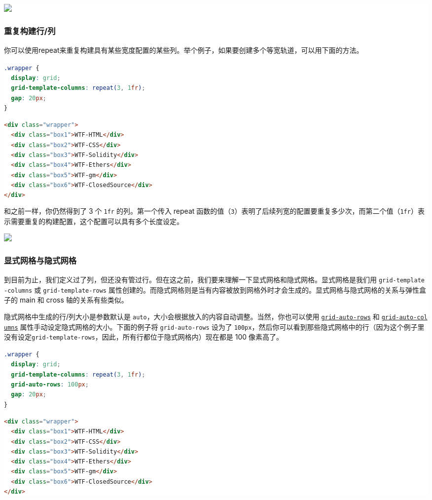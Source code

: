 ![](./img/11-4.png)

### 重复构建行/列

你可以使用repeat来重复构建具有某些宽度配置的某些列。举个例子，如果要创建多个等宽轨道，可以用下面的方法。

```css
.wrapper {
  display: grid;
  grid-template-columns: repeat(3, 1fr);
  gap: 20px;
}
```

```html
<div class="wrapper">
  <div class="box1">WTF-HTML</div>
  <div class="box2">WTF-CSS</div>
  <div class="box3">WTF-Solidity</div>
  <div class="box4">WTF-Ethers</div>
  <div class="box5">WTF-gm</div>
  <div class="box6">WTF-ClosedSource</div>
</div>
```

和之前一样，你仍然得到了 3 个 `1fr` 的列。第一个传入 repeat 函数的值（`3`）表明了后续列宽的配置要重复多少次，而第二个值（`1fr`）表示需要重复的构建配置，这个配置可以具有多个长度设定。

![](./img/11-5.png)

### 显式网格与隐式网格

到目前为止，我们定义过了列，但还没有管过行。但在这之前，我们要来理解一下显式网格和隐式网格。显式网格是我们用 `grid-template-columns` 或 `grid-template-rows` 属性创建的。而隐式网格则是当有内容被放到网格外时才会生成的。显式网格与隐式网格的关系与弹性盒子的 main 和 cross 轴的关系有些类似。

隐式网格中生成的行/列大小是参数默认是 `auto`，大小会根据放入的内容自动调整。当然，你也可以使用 [`grid-auto-rows`](https://developer.mozilla.org/zh-CN/docs/Web/CSS/grid-auto-rows) 和 [`grid-auto-columns`](https://developer.mozilla.org/zh-CN/docs/Web/CSS/grid-auto-columns) 属性手动设定隐式网格的大小。下面的例子将 `grid-auto-rows` 设为了 `100px`，然后你可以看到那些隐式网格中的行（因为这个例子里没有设定`grid-template-rows`，因此，所有行都位于隐式网格内）现在都是 100 像素高了。

```css
.wrapper {
  display: grid;
  grid-template-columns: repeat(3, 1fr);
  grid-auto-rows: 100px;
  gap: 20px;
}
```

```html
<div class="wrapper">
  <div class="box1">WTF-HTML</div>
  <div class="box2">WTF-CSS</div>
  <div class="box3">WTF-Solidity</div>
  <div class="box4">WTF-Ethers</div>
  <div class="box5">WTF-gm</div>
  <div class="box6">WTF-ClosedSource</div>
</div>
```
